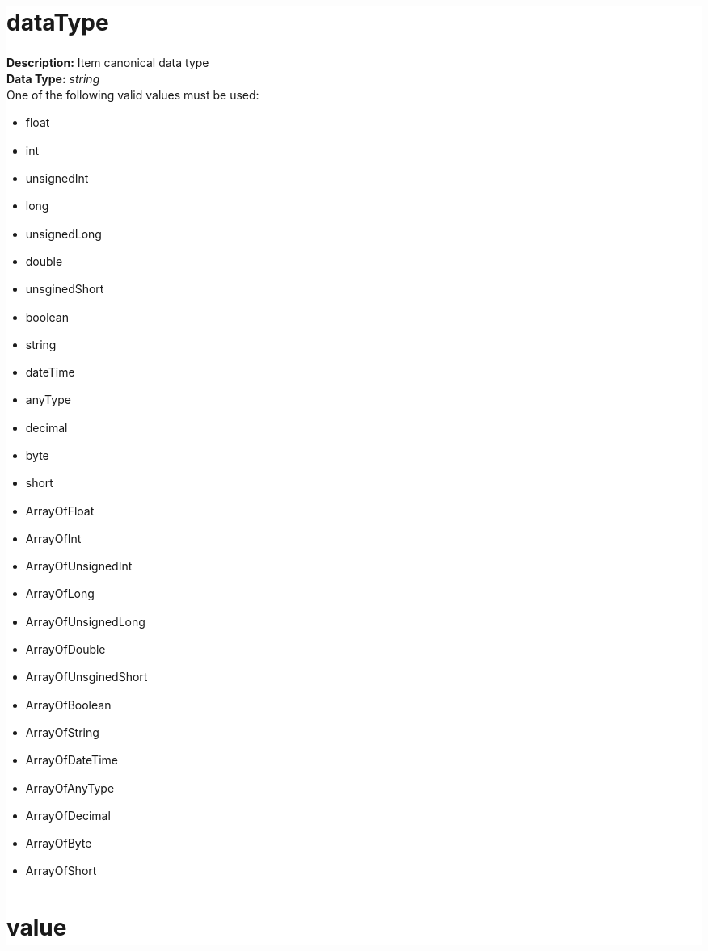 #  dataType

**Description:** Item canonical data type  
**Data Type:**  *string*  
One of the following valid values must be used:

- float

- int

- unsignedInt

- long

- unsignedLong

- double

- unsginedShort

- boolean

- string

- dateTime

- anyType

- decimal

- byte

- short

- ArrayOfFloat

- ArrayOfInt

- ArrayOfUnsignedInt

- ArrayOfLong

- ArrayOfUnsignedLong

- ArrayOfDouble

- ArrayOfUnsginedShort

- ArrayOfBoolean

- ArrayOfString

- ArrayOfDateTime

- ArrayOfAnyType

- ArrayOfDecimal

- ArrayOfByte

- ArrayOfShort

#  **value** 
